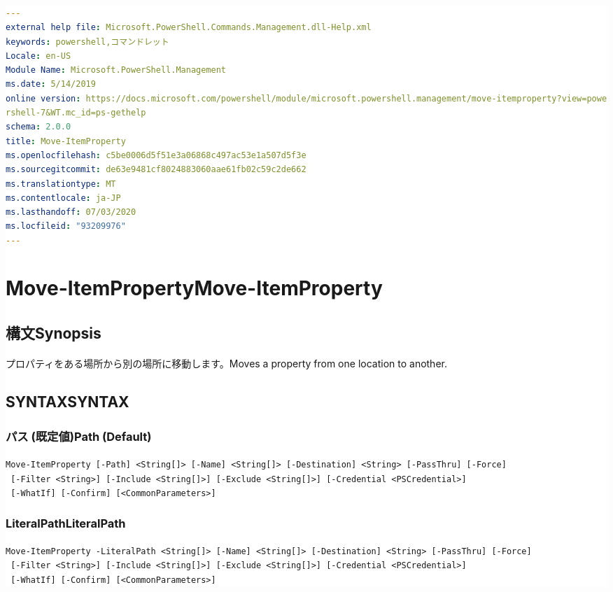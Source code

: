 ```yaml
---
external help file: Microsoft.PowerShell.Commands.Management.dll-Help.xml
keywords: powershell,コマンドレット
Locale: en-US
Module Name: Microsoft.PowerShell.Management
ms.date: 5/14/2019
online version: https://docs.microsoft.com/powershell/module/microsoft.powershell.management/move-itemproperty?view=powershell-7&WT.mc_id=ps-gethelp
schema: 2.0.0
title: Move-ItemProperty
ms.openlocfilehash: c5be0006d5f51e3a06868c497ac53e1a507d5f3e
ms.sourcegitcommit: de63e9481cf8024883060aae61fb02c59c2de662
ms.translationtype: MT
ms.contentlocale: ja-JP
ms.lasthandoff: 07/03/2020
ms.locfileid: "93209976"
---
```

# <span data-ttu-id="1da6e-103">Move-ItemProperty</span><span class="sxs-lookup"><span data-stu-id="1da6e-103">Move-ItemProperty</span></span>

## <span data-ttu-id="1da6e-104">構文</span><span class="sxs-lookup"><span data-stu-id="1da6e-104">Synopsis</span></span>
<span data-ttu-id="1da6e-105">プロパティをある場所から別の場所に移動します。</span><span class="sxs-lookup"><span data-stu-id="1da6e-105">Moves a property from one location to another.</span></span>

## <span data-ttu-id="1da6e-106">SYNTAX</span><span class="sxs-lookup"><span data-stu-id="1da6e-106">SYNTAX</span></span>

### <span data-ttu-id="1da6e-107">パス (既定値)</span><span class="sxs-lookup"><span data-stu-id="1da6e-107">Path (Default)</span></span>

```
Move-ItemProperty [-Path] <String[]> [-Name] <String[]> [-Destination] <String> [-PassThru] [-Force]
 [-Filter <String>] [-Include <String[]>] [-Exclude <String[]>] [-Credential <PSCredential>]
 [-WhatIf] [-Confirm] [<CommonParameters>]
```

### <span data-ttu-id="1da6e-108">LiteralPath</span><span class="sxs-lookup"><span data-stu-id="1da6e-108">LiteralPath</span></span>

```
Move-ItemProperty -LiteralPath <String[]> [-Name] <String[]> [-Destination] <String> [-PassThru] [-Force]
 [-Filter <String>] [-Include <String[]>] [-Exclude <String[]>] [-Credential <PSCredential>]
 [-WhatIf] [-Confirm] [<CommonParameters>]
```
